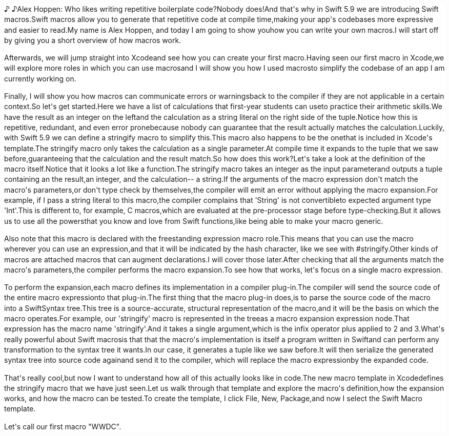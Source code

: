 ♪ ♪Alex Hoppen: Who likes writing repetitive boilerplate code?Nobody does!And that's why in Swift 5.9 we are introducing Swift macros.Swift macros allow you to generate that repetitive code at compile time,making your app's codebases more expressive and easier to read.My name is Alex Hoppen, and today I am going to show youhow you can write your own macros.I will start off by giving you a short overview of how macros work.

Afterwards, we will jump straight into Xcodeand see how you can create your first macro.Having seen our first macro in Xcode,we will explore more roles in which you can use macrosand I will show you how I used macrosto simplify the codebase of an app I am currently working on.

Finally, I will show you how macros can communicate errors or warningsback to the compiler if they are not applicable in a certain context.So let's get started.Here we have a list of calculations that first-year students can useto practice their arithmetic skills.We have the result as an integer on the leftand the calculation as a string literal on the right side of the tuple.Notice how this is repetitive, redundant, and even error pronebecause nobody can guarantee that the result actually matches the calculation.Luckily, with Swift 5.9 we can define a stringify macro to simplify this.This macro also happens to be the onethat is included in Xcode's template.The stringify macro only takes the calculation as a single parameter.At compile time it expands to the tuple that we saw before,guaranteeing that the calculation and the result match.So how does this work?Let's take a look at the definition of the macro itself.Notice that it looks a lot like a function.The stringify macro takes an integer as the input parameterand outputs a tuple containing an the result,an integer, and the calculation-- a string.If the arguments of the macro expression don't match the macro's parameters,or don't type check by themselves,the compiler will emit an error without applying the macro expansion.For example, if I pass a string literal to this macro,the compiler complains that 'String' is not convertibleto expected argument type 'Int'.This is different to, for example, C macros,which are evaluated at the pre-processor stage before type-checking.But it allows us to use all the powersthat you know and love from Swift functions,like being able to make your macro generic.

Also note that this macro is declared with the freestanding expression macro role.This means that you can use the macro wherever you can use an expression,and that it will be indicated by the hash character, like we see with #stringify.Other kinds of macros are attached macros that can augment declarations.I will cover those later.After checking that all the arguments match the macro's parameters,the compiler performs the macro expansion.To see how that works, let's focus on a single macro expression.

To perform the expansion,each macro defines its implementation in a compiler plug-in.The compiler will send the source code of the entire macro expressionto that plug-in.The first thing that the macro plug-in does,is to parse the source code of the macro into a SwiftSyntax tree.This tree is a source-accurate, structural representation of the macro,and it will be the basis on which the macro operates.For example, our 'stringify' macro is represented in the treeas a macro expansion expression node.That expression has the macro name 'stringify'.And it takes a single argument,which is the infix operator plus applied to 2 and 3.What's really powerful about Swift macrosis that that the macro's implementation is itself a program written in Swiftand can perform any transformation to the syntax tree it wants.In our case, it generates a tuple like we saw before.It will then serialize the generated syntax tree into source code againand send it to the compiler, which will replace the macro expressionby the expanded code.

That's really cool,but now I want to understand how all of this actually looks like in code.The new macro template in Xcodedefines the stringify macro that we have just seen.Let us walk through that template and explore the macro's definition,how the expansion works, and how the macro can be tested.To create the template, I click File, New, Package,and now I select the Swift Macro template.

Let's call our first macro "WWDC".
